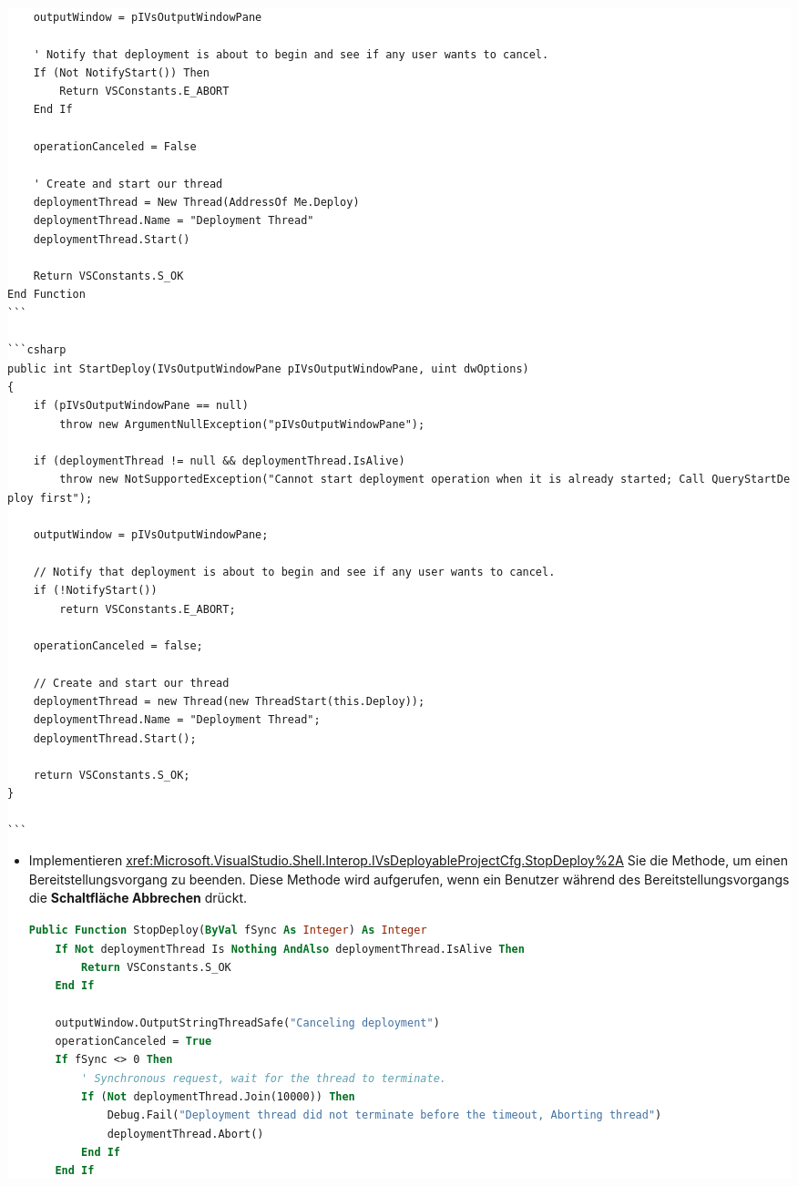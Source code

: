         outputWindow = pIVsOutputWindowPane

        ' Notify that deployment is about to begin and see if any user wants to cancel.
        If (Not NotifyStart()) Then
            Return VSConstants.E_ABORT
        End If

        operationCanceled = False

        ' Create and start our thread
        deploymentThread = New Thread(AddressOf Me.Deploy)
        deploymentThread.Name = "Deployment Thread"
        deploymentThread.Start()

        Return VSConstants.S_OK
    End Function
    ```

    ```csharp
    public int StartDeploy(IVsOutputWindowPane pIVsOutputWindowPane, uint dwOptions)
    {
        if (pIVsOutputWindowPane == null)
            throw new ArgumentNullException("pIVsOutputWindowPane");

        if (deploymentThread != null && deploymentThread.IsAlive)
            throw new NotSupportedException("Cannot start deployment operation when it is already started; Call QueryStartDeploy first");

        outputWindow = pIVsOutputWindowPane;

        // Notify that deployment is about to begin and see if any user wants to cancel.
        if (!NotifyStart())
            return VSConstants.E_ABORT;

        operationCanceled = false;

        // Create and start our thread
        deploymentThread = new Thread(new ThreadStart(this.Deploy));
        deploymentThread.Name = "Deployment Thread";
        deploymentThread.Start();

        return VSConstants.S_OK;
    }

    ```

- Implementieren <xref:Microsoft.VisualStudio.Shell.Interop.IVsDeployableProjectCfg.StopDeploy%2A> Sie die Methode, um einen Bereitstellungsvorgang zu beenden. Diese Methode wird aufgerufen, wenn ein Benutzer während des Bereitstellungsvorgangs die **Schaltfläche Abbrechen** drückt.

    ```vb
    Public Function StopDeploy(ByVal fSync As Integer) As Integer
        If Not deploymentThread Is Nothing AndAlso deploymentThread.IsAlive Then
            Return VSConstants.S_OK
        End If

        outputWindow.OutputStringThreadSafe("Canceling deployment")
        operationCanceled = True
        If fSync <> 0 Then
            ' Synchronous request, wait for the thread to terminate.
            If (Not deploymentThread.Join(10000)) Then
                Debug.Fail("Deployment thread did not terminate before the timeout, Aborting thread")
                deploymentThread.Abort()
            End If
        End If
